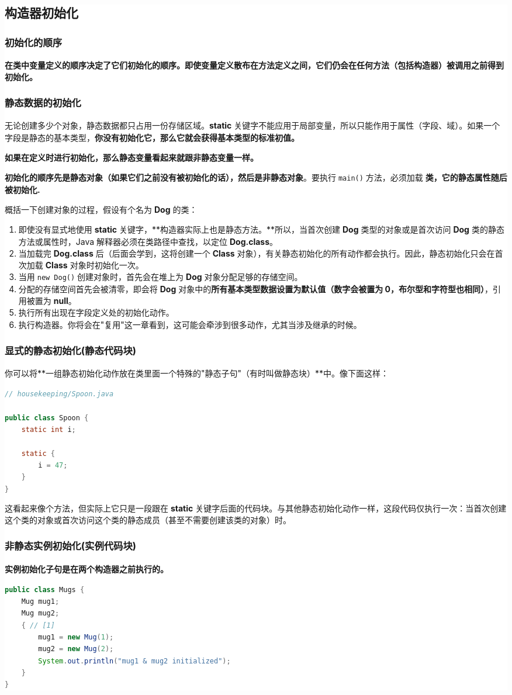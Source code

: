 

## 构造器初始化

### 初始化的顺序

**在类中变量定义的顺序决定了它们初始化的顺序。即使变量定义散布在方法定义之间，它们仍会在任何方法（包括构造器）被调用之前得到初始化。**

### 静态数据的初始化

无论创建多少个对象，静态数据都只占用一份存储区域。**static** 关键字不能应用于局部变量，所以只能作用于属性（字段、域）。如果一个字段是静态的基本类型，**你没有初始化它，那么它就会获得基本类型的标准初值。**

**如果在定义时进行初始化，那么静态变量看起来就跟非静态变量一样。**

**初始化的顺序先是静态对象（如果它们之前没有被初始化的话），然后是非静态对象**。要执行 `main()` 方法，必须加载 **类，它的静态属性随后被初始化.**

概括一下创建对象的过程，假设有个名为 **Dog** 的类：

1. 即使没有显式地使用 **static** 关键字，**构造器实际上也是静态方法。**所以，当首次创建 **Dog** 类型的对象或是首次访问 **Dog** 类的静态方法或属性时，Java 解释器必须在类路径中查找，以定位 **Dog.class**。
2. 当加载完 **Dog.class** 后（后面会学到，这将创建一个 **Class** 对象），有关静态初始化的所有动作都会执行。因此，静态初始化只会在首次加载 **Class** 对象时初始化一次。
3. 当用 `new Dog()` 创建对象时，首先会在堆上为 **Dog** 对象分配足够的存储空间。
4. 分配的存储空间首先会被清零，即会将 **Dog** 对象中的**所有基本类型数据设置为默认值（数字会被置为 0，布尔型和字符型也相同）**，引用被置为 **null**。
5. 执行所有出现在字段定义处的初始化动作。
6. 执行构造器。你将会在"复用"这一章看到，这可能会牵涉到很多动作，尤其当涉及继承的时候。

### 显式的静态初始化(静态代码块)

你可以将**一组静态初始化动作放在类里面一个特殊的"静态子句"（有时叫做静态块）**中。像下面这样：

```java
// housekeeping/Spoon.java

public class Spoon {
    static int i;
    
    static {
        i = 47;
    }
}
```

这看起来像个方法，但实际上它只是一段跟在 **static** 关键字后面的代码块。与其他静态初始化动作一样，这段代码仅执行一次：当首次创建这个类的对象或首次访问这个类的静态成员（甚至不需要创建该类的对象）时。

### 非静态实例初始化(实例代码块)

**实例初始化子句是在两个构造器之前执行的。**

```java
public class Mugs {
    Mug mug1;
    Mug mug2;
    { // [1]
        mug1 = new Mug(1);
        mug2 = new Mug(2);
        System.out.println("mug1 & mug2 initialized");
    }
}
```
